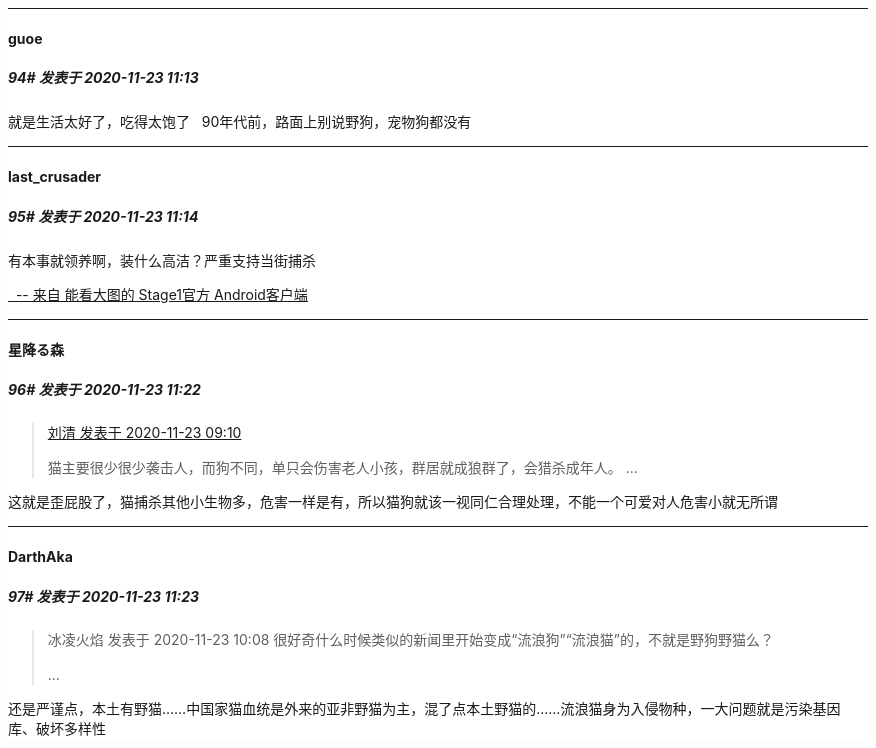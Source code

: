 




*****

####  guoe  
##### 94#       发表于 2020-11-23 11:13




就是生活太好了，吃得太饱了   90年代前，路面上别说野狗，宠物狗都没有







*****

####  last_crusader  
##### 95#       发表于 2020-11-23 11:14




有本事就领养啊，装什么高洁？严重支持当街捕杀

[  -- 来自 能看大图的 Stage1官方 Android客户端](https://www.coolapk.com/apk/140634)







*****

####  星降る森  
##### 96#       发表于 2020-11-23 11:22



<blockquote><a href="httphttps://bbs.saraba1st.com/2b/forum.php?mod=redirect&amp;goto=findpost&amp;pid=49488653&amp;ptid=1973769" target="_blank">刘清 发表于 2020-11-23 09:10</a>

猫主要很少很少袭击人，而狗不同，单只会伤害老人小孩，群居就成狼群了，会猎杀成年人。 ...</blockquote>
这就是歪屁股了，猫捕杀其他小生物多，危害一样是有，所以猫狗就该一视同仁合理处理，不能一个可爱对人危害小就无所谓







*****

####  DarthAka  
##### 97#       发表于 2020-11-23 11:23



<blockquote>冰凌火焰 发表于 2020-11-23 10:08
很好奇什么时候类似的新闻里开始变成“流浪狗”“流浪猫”的，不就是野狗野猫么？

 ...</blockquote>
还是严谨点，本土有野猫……中国家猫血统是外来的亚非野猫为主，混了点本土野猫的……流浪猫身为入侵物种，一大问题就是污染基因库、破坏多样性
